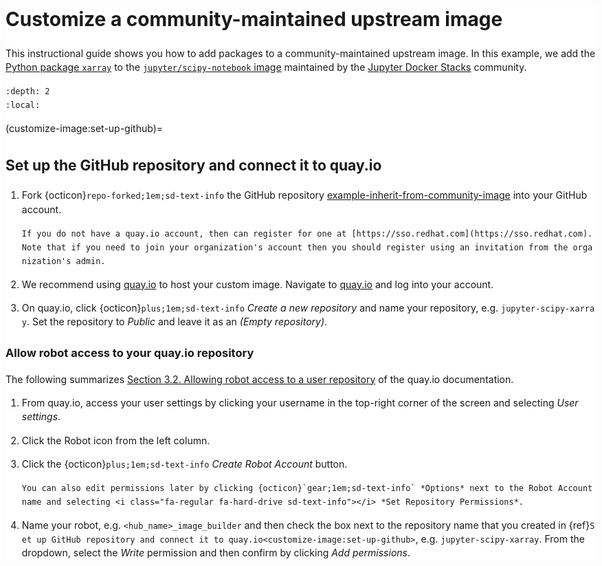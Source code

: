 # Customize a community-maintained upstream image

This instructional guide shows you how to add packages to a community-maintained upstream image. In this example, we add the [Python package `xarray`](https://docs.xarray.dev/en/stable/) to the [`jupyter/scipy-notebook` image](https://jupyter-docker-stacks.readthedocs.io/en/latest/index.html) maintained by the [Jupyter Docker Stacks](https://jupyter-docker-stacks.readthedocs.io/en/latest/index.html) community.

```{contents}
:depth: 2
:local:
```

(customize-image:set-up-github)=
## Set up the GitHub repository and connect it to quay.io

1. Fork {octicon}`repo-forked;1em;sd-text-info` the GitHub repository [example-inherit-from-community-image](https://github.com/yuvipanda/example-inherit-from-community-image) into your GitHub account.

   ```{margin}
   If you do not have a quay.io account, then can register for one at [https://sso.redhat.com](https://sso.redhat.com). Note that if you need to join your organization's account then you should register using an invitation from the organization's admin.
   ```
   
1. We recommend using [quay.io](https://quay.io) to host your custom image. Navigate to [quay.io](https://quay.io) and log into your account.

1. On quay.io, click {octicon}`plus;1em;sd-text-info` *Create a new repository* and name your repository, e.g. `jupyter-scipy-xarray`. Set the repository to *Public* and leave it as an <i class="fa-regular fa-hard-drive sd-text-info"></i> *(Empty repository)*.

### Allow robot access to your quay.io repository

The following summarizes [Section 3.2. Allowing robot access to a user repository](https://access.redhat.com/documentation/en-us/red_hat_quay/3.3/html/use_red_hat_quay/use-quay-manage-repo#allow-robot-access-user-repo) of the quay.io documentation.

1. From quay.io, access your user settings by clicking your username in the top-right corner of the screen and selecting *User settings*.

1. Click the <i class="fa fa-robot sd-text-info"></i> Robot icon from the left column.

1. Click the {octicon}`plus;1em;sd-text-info` *Create Robot Account* button.

   ```{margin}
   You can also edit permissions later by clicking {octicon}`gear;1em;sd-text-info` *Options* next to the Robot Account name and selecting <i class="fa-regular fa-hard-drive sd-text-info"></i> *Set Repository Permissions*.
   ```

1. Name your robot, e.g. `<hub_name>_image_builder` and then check the box next to the repository name that you created in {ref}`Set up GitHub repository and connect it to quay.io<customize-image:set-up-github>`, e.g. `jupyter-scipy-xarray`. From the dropdown, select the *Write* permission and then confirm by clicking *Add permissions*.
   